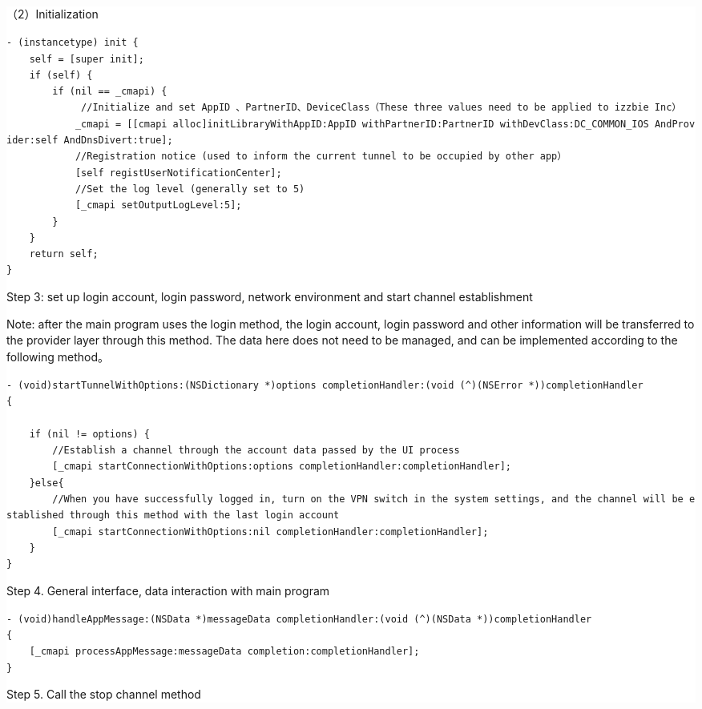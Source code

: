 （2）Initialization

```objc
- (instancetype) init {
    self = [super init];
    if (self) {
        if (nil == _cmapi) {
             //Initialize and set AppID 、PartnerID、DeviceClass（These three values need to be applied to izzbie Inc）
            _cmapi = [[cmapi alloc]initLibraryWithAppID:AppID withPartnerID:PartnerID withDevClass:DC_COMMON_IOS AndProvider:self AndDnsDivert:true];
            //Registration notice (used to inform the current tunnel to be occupied by other app）
            [self registUserNotificationCenter];
          	//Set the log level (generally set to 5)
          	[_cmapi setOutputLogLevel:5];
        }
    }
    return self;
}

```

Step 3: set up login account, login password, network environment and start channel establishment

Note: after the main program uses the login method, the login account, login password and other information will be transferred to the provider layer through this method. The data here does not need to be managed, and can be implemented according to the following method。

```objc
- (void)startTunnelWithOptions:(NSDictionary *)options completionHandler:(void (^)(NSError *))completionHandler
{
    
    if (nil != options) {
        //Establish a channel through the account data passed by the UI process
        [_cmapi startConnectionWithOptions:options completionHandler:completionHandler];
    }else{
        //When you have successfully logged in, turn on the VPN switch in the system settings, and the channel will be established through this method with the last login account
        [_cmapi startConnectionWithOptions:nil completionHandler:completionHandler];
    }
}
```

Step 4. General interface, data interaction with main program

```objc
- (void)handleAppMessage:(NSData *)messageData completionHandler:(void (^)(NSData *))completionHandler
{
    [_cmapi processAppMessage:messageData completion:completionHandler];
}
```

Step 5. Call the stop channel method
